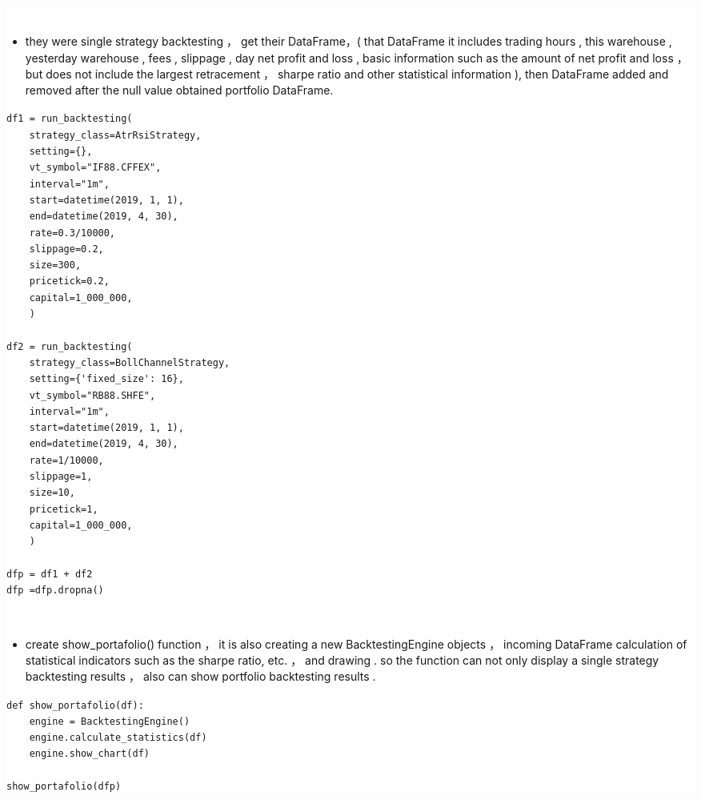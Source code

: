 &nbsp;

-  they were single strategy backtesting ， get their DataFrame，( that DataFrame it includes trading hours ,  this warehouse ,  yesterday warehouse ,  fees ,  slippage ,  day net profit and loss ,  basic information such as the amount of net profit and loss ， but does not include the largest retracement ， sharpe ratio and other statistical information ), then DataFrame added and removed after the null value obtained portfolio DataFrame. 

```
df1 = run_backtesting(
    strategy_class=AtrRsiStrategy, 
    setting={}, 
    vt_symbol="IF88.CFFEX",
    interval="1m", 
    start=datetime(2019, 1, 1), 
    end=datetime(2019, 4, 30),
    rate=0.3/10000,
    slippage=0.2,
    size=300,
    pricetick=0.2,
    capital=1_000_000,
    )

df2 = run_backtesting(
    strategy_class=BollChannelStrategy, 
    setting={'fixed_size': 16}, 
    vt_symbol="RB88.SHFE",
    interval="1m", 
    start=datetime(2019, 1, 1), 
    end=datetime(2019, 4, 30),
    rate=1/10000,
    slippage=1,
    size=10,
    pricetick=1,
    capital=1_000_000,
    )

dfp = df1 + df2
dfp =dfp.dropna() 
```

&nbsp;


-  create show_portafolio() function ， it is also creating a new BacktestingEngine objects ， incoming DataFrame calculation of statistical indicators such as the sharpe ratio, etc. ， and drawing .  so the function can not only display a single strategy backtesting results ， also can show portfolio backtesting results . 
```
def show_portafolio(df):
    engine = BacktestingEngine()
    engine.calculate_statistics(df)
    engine.show_chart(df)

show_portafolio(dfp)
```
